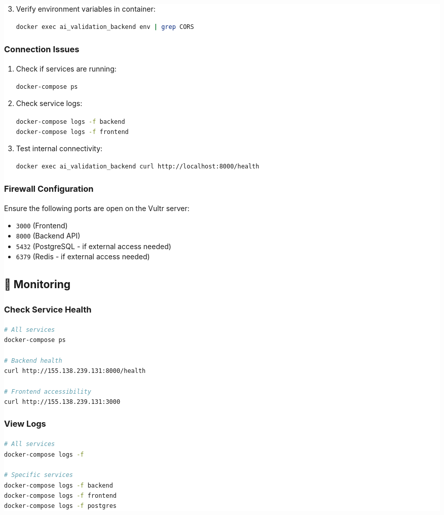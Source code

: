 3. Verify environment variables in container:
   ```bash
   docker exec ai_validation_backend env | grep CORS
   ```

### Connection Issues
1. Check if services are running:
   ```bash
   docker-compose ps
   ```

2. Check service logs:
   ```bash
   docker-compose logs -f backend
   docker-compose logs -f frontend
   ```

3. Test internal connectivity:
   ```bash
   docker exec ai_validation_backend curl http://localhost:8000/health
   ```

### Firewall Configuration
Ensure the following ports are open on the Vultr server:
- `3000` (Frontend)
- `8000` (Backend API)
- `5432` (PostgreSQL - if external access needed)
- `6379` (Redis - if external access needed)

## 📝 Monitoring

### Check Service Health
```bash
# All services
docker-compose ps

# Backend health
curl http://155.138.239.131:8000/health

# Frontend accessibility
curl http://155.138.239.131:3000
```

### View Logs
```bash
# All services
docker-compose logs -f

# Specific services
docker-compose logs -f backend
docker-compose logs -f frontend
docker-compose logs -f postgres
```
